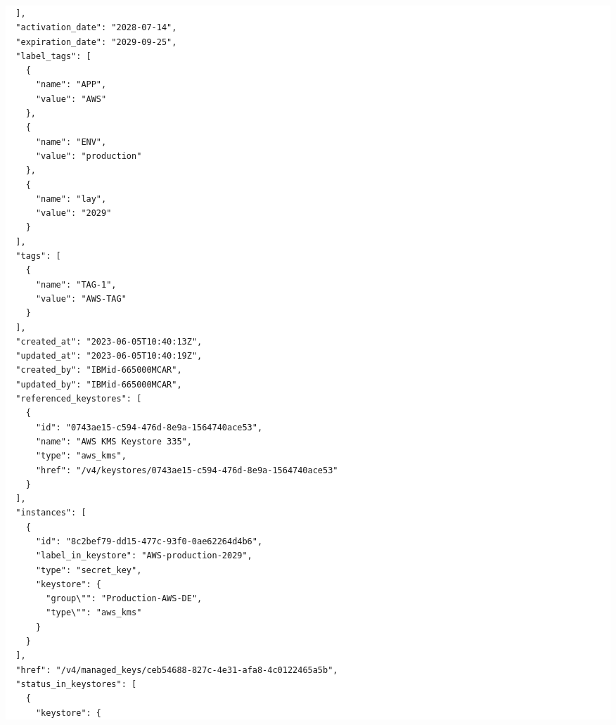       ],
      "activation_date": "2028-07-14",
      "expiration_date": "2029-09-25",
      "label_tags": [
        {
          "name": "APP",
          "value": "AWS"
        },
        {
          "name": "ENV",
          "value": "production"
        },
        {
          "name": "lay",
          "value": "2029"
        }
      ],
      "tags": [
        {
          "name": "TAG-1",
          "value": "AWS-TAG"
        }
      ],
      "created_at": "2023-06-05T10:40:13Z",
      "updated_at": "2023-06-05T10:40:19Z",
      "created_by": "IBMid-665000MCAR",
      "updated_by": "IBMid-665000MCAR",
      "referenced_keystores": [
        {
          "id": "0743ae15-c594-476d-8e9a-1564740ace53",
          "name": "AWS KMS Keystore 335",
          "type": "aws_kms",
          "href": "/v4/keystores/0743ae15-c594-476d-8e9a-1564740ace53"
        }
      ],
      "instances": [
        {
          "id": "8c2bef79-dd15-477c-93f0-0ae62264d4b6",
          "label_in_keystore": "AWS-production-2029",
          "type": "secret_key",
          "keystore": {
            "group\"": "Production-AWS-DE",
            "type\"": "aws_kms"
          }
        }
      ],
      "href": "/v4/managed_keys/ceb54688-827c-4e31-afa8-4c0122465a5b",
      "status_in_keystores": [
        {
          "keystore": {
